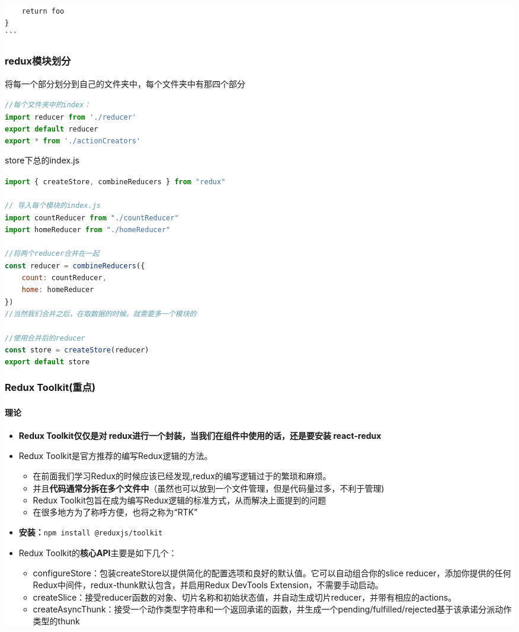         return foo
    }
    ```



### redux模块划分

将每一个部分划分到自己的文件夹中，每个文件夹中有那四个部分

```js
//每个文件夹中的index：
import reducer from './reducer'
export default reducer
export * from './actionCreators'
```



store下总的index.js

```jsx
import { createStore, combineReducers } from "redux"

// 导入每个模块的index.js
import countReducer from "./countReducer"
import homeReducer from "./homeReducer"

//将两个reducer合并在一起
const reducer = combineReducers({
    count: countReducer,
    home: homeReducer
})
//当然我们合并之后，在取数据的时候，就需要多一个模块的

//使用合并后的reducer
const store = createStore(reducer)
export default store
```





### Redux Toolkit(重点)

#### 理论

- **Redux Toolkit仅仅是对 redux进行一个封装，当我们在组件中使用的话，还是要安装 react-redux**

- Redux Toolkit是官方推荐的编写Redux逻辑的方法。
  - 在前面我们学习Redux的时候应该已经发现,redux的编写逻辑过于的繁琐和麻烦。
  - 并且**代码通常分拆在多个文件中**（虽然也可以放到一个文件管理，但是代码量过多，不利于管理)
  - Redux Toolkit包旨在成为编写Redux逻辑的标准方式，从而解决上面提到的问题
  - 在很多地方为了称呼方便，也将之称为“RTK”
- **安装：**`npm install @reduxjs/toolkit`

- Redux Toolkit的**核心API**主要是如下几个：
  - configureStore：包装createStore以提供简化的配置选项和良好的默认值。它可以自动组合你的slice reducer，添加你提供的任何Redux中间件，redux-thunk默认包含，并启用Redux DevTools Extension，不需要手动启动。
  - createSlice：接受reducer函数的对象、切片名称和初始状态值，并自动生成切片reducer，并带有相应的actions。
  - createAsyncThunk：接受一个动作类型字符串和一个返回承诺的函数，并生成一个pending/fulfilled/rejected基于该承诺分派动作类型的thunk
